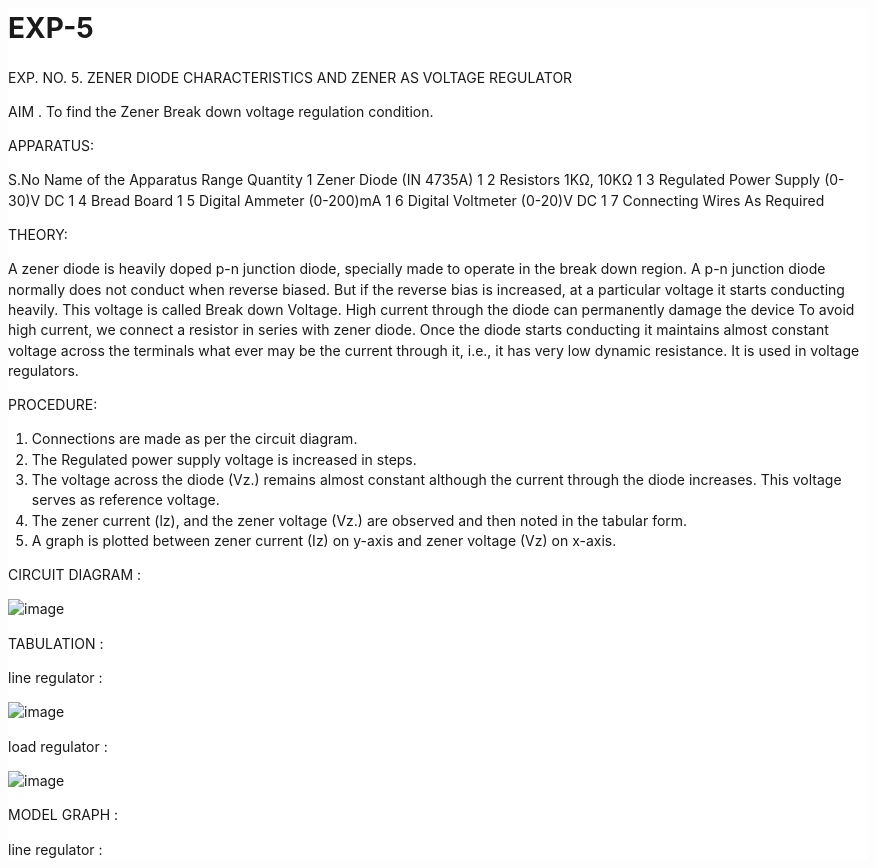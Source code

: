 # EXP-5
EXP. NO. 5. 		ZENER DIODE CHARACTERISTICS AND ZENER AS VOLTAGE REGULATOR

AIM
. To find the Zener Break down voltage regulation condition.

APPARATUS:

S.No	Name of the Apparatus	Range	Quantity
1	Zener Diode (IN 4735A)		1
2	Resistors	1KΩ, 10KΩ	1
3	Regulated Power Supply	(0-30)V DC	1
4	Bread Board		1
5	Digital Ammeter	(0-200)mA	1
6	Digital Voltmeter	(0-20)V DC	1
7	Connecting Wires	As Required	

THEORY:
	
A zener diode is heavily doped p-n junction diode, specially made to operate in the break down region. A p-n junction diode normally does not conduct when reverse biased. But if the reverse bias is increased, at a particular voltage it starts conducting heavily. This voltage is called Break down Voltage. High current through the diode can permanently damage the device To avoid high current, we connect a resistor in series with zener diode. Once the diode starts conducting it maintains almost constant voltage across the terminals what ever may be the current through it, i.e., it has very low dynamic resistance. It is used in voltage regulators.

PROCEDURE:

1. Connections are made as per the circuit diagram.
2. The Regulated power supply voltage is increased in steps.
3. The voltage across the diode (Vz.) remains almost constant although the current through the diode increases. This voltage serves as reference voltage.
4. The zener current (lz), and the zener voltage (Vz.) are observed and then noted in the tabular form.
4. A graph is plotted between zener current (Iz) on y-axis and zener voltage (Vz) on x-axis.

CIRCUIT DIAGRAM :

<img width="1919" height="1020" alt="image" src="https://github.com/user-attachments/assets/07ba7b74-c24a-4cd9-af55-27cdcf75585c" />

TABULATION :

line regulator :

<img width="1280" height="543" alt="image" src="https://github.com/user-attachments/assets/861a1380-1c18-42ab-bf44-d4360fec0790" />

load regulator :

<img width="1226" height="571" alt="image" src="https://github.com/user-attachments/assets/e07f04ee-d8db-4adc-bd57-32e894ca13e1" />

MODEL GRAPH :

line regulator :

